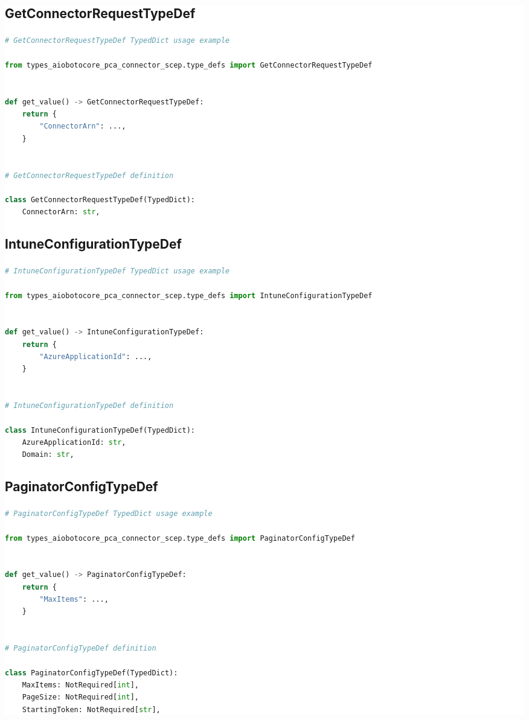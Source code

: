 ## GetConnectorRequestTypeDef

```python
# GetConnectorRequestTypeDef TypedDict usage example

from types_aiobotocore_pca_connector_scep.type_defs import GetConnectorRequestTypeDef


def get_value() -> GetConnectorRequestTypeDef:
    return {
        "ConnectorArn": ...,
    }


# GetConnectorRequestTypeDef definition

class GetConnectorRequestTypeDef(TypedDict):
    ConnectorArn: str,
```

## IntuneConfigurationTypeDef

```python
# IntuneConfigurationTypeDef TypedDict usage example

from types_aiobotocore_pca_connector_scep.type_defs import IntuneConfigurationTypeDef


def get_value() -> IntuneConfigurationTypeDef:
    return {
        "AzureApplicationId": ...,
    }


# IntuneConfigurationTypeDef definition

class IntuneConfigurationTypeDef(TypedDict):
    AzureApplicationId: str,
    Domain: str,
```

## PaginatorConfigTypeDef

```python
# PaginatorConfigTypeDef TypedDict usage example

from types_aiobotocore_pca_connector_scep.type_defs import PaginatorConfigTypeDef


def get_value() -> PaginatorConfigTypeDef:
    return {
        "MaxItems": ...,
    }


# PaginatorConfigTypeDef definition

class PaginatorConfigTypeDef(TypedDict):
    MaxItems: NotRequired[int],
    PageSize: NotRequired[int],
    StartingToken: NotRequired[str],
```
